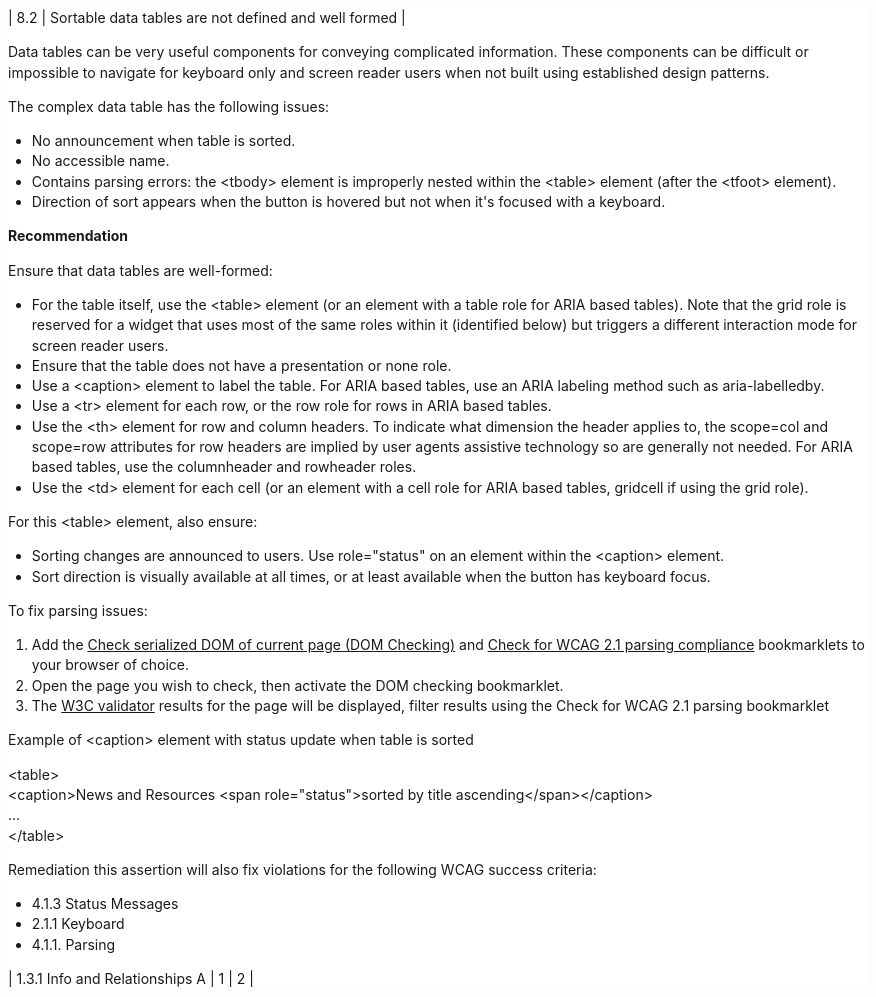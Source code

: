 | 8.2 | Sortable data tables are not defined and well formed | <p>Data tables can be very useful components for conveying complicated information. These components can be difficult or impossible to navigate for keyboard only and screen reader users when not built using established design patterns.</p><p>The complex data table has the following issues:</p><ul><li>No announcement when table is sorted.</li><li>No accessible name.</li><li>Contains parsing errors: the &#x3C;tbody> element is improperly nested within the &#x3C;table> element (after the &#x3C;tfoot> element).</li><li>Direction of sort appears when the button is hovered but not when it's focused with a keyboard.</li></ul><p><strong>Recommendation</strong></p><p>Ensure that data tables are well-formed:</p><ul><li>For the table itself, use the &#x3C;table> element (or an element with a table role for ARIA based tables). Note that the grid role is reserved for a widget that uses most of the same roles within it (identified below) but triggers a different interaction mode for screen reader users.</li><li>Ensure that the table does not have a presentation or none role.</li><li>Use a &#x3C;caption> element to label the table. For ARIA based tables, use an ARIA labeling method such as aria-labelledby.</li><li>Use a &#x3C;tr> element for each row, or the row role for rows in ARIA based tables.</li><li>Use the &#x3C;th> element for row and column headers. To indicate what dimension the header applies to, the scope=col and scope=row attributes for row headers are implied by user agents assistive technology so are generally not needed. For ARIA based tables, use the columnheader and rowheader roles.</li><li>Use the &#x3C;td> element for each cell (or an element with a cell role for ARIA based tables, gridcell if using the grid role).</li></ul><p>For this &#x3C;table> element, also ensure:</p><ul><li>Sorting changes are announced to users. Use role="status" on an element within the &#x3C;caption> element.</li><li>Sort direction is visually available at all times, or at least available when the button has keyboard focus.</li></ul><p>To fix parsing issues:</p><ol><li>Add the <a href="https://validator.w3.org/nu/about.html#extras">Check serialized DOM of current page (DOM Checking)</a> and <a href="https://s.codepen.io/stevef/debug/VRZdGJ">Check for WCAG 2.1 parsing compliance</a> bookmarklets to your browser of choice.</li><li>Open the page you wish to check, then activate the DOM checking bookmarklet.</li><li>The <a href="https://validator.w3.org/nu/">W3C validator</a> results for the page will be displayed, filter results using the Check for WCAG 2.1 parsing bookmarklet</li></ol><p>Example of &#x3C;caption> element with status update when table is sorted</p><p>&#x3C;table><br>&#x3C;caption>News and Resources &#x3C;span role="status">sorted by title ascending&#x3C;/span>&#x3C;/caption><br>...<br>&#x3C;/table></p><p>Remediation this assertion will also fix violations for the following WCAG success criteria:</p><ul><li>4.1.3 Status Messages</li><li>2.1.1 Keyboard</li><li>4.1.1. Parsing</li></ul> | 1.3.1 Info and Relationships A | 1     | 2    |